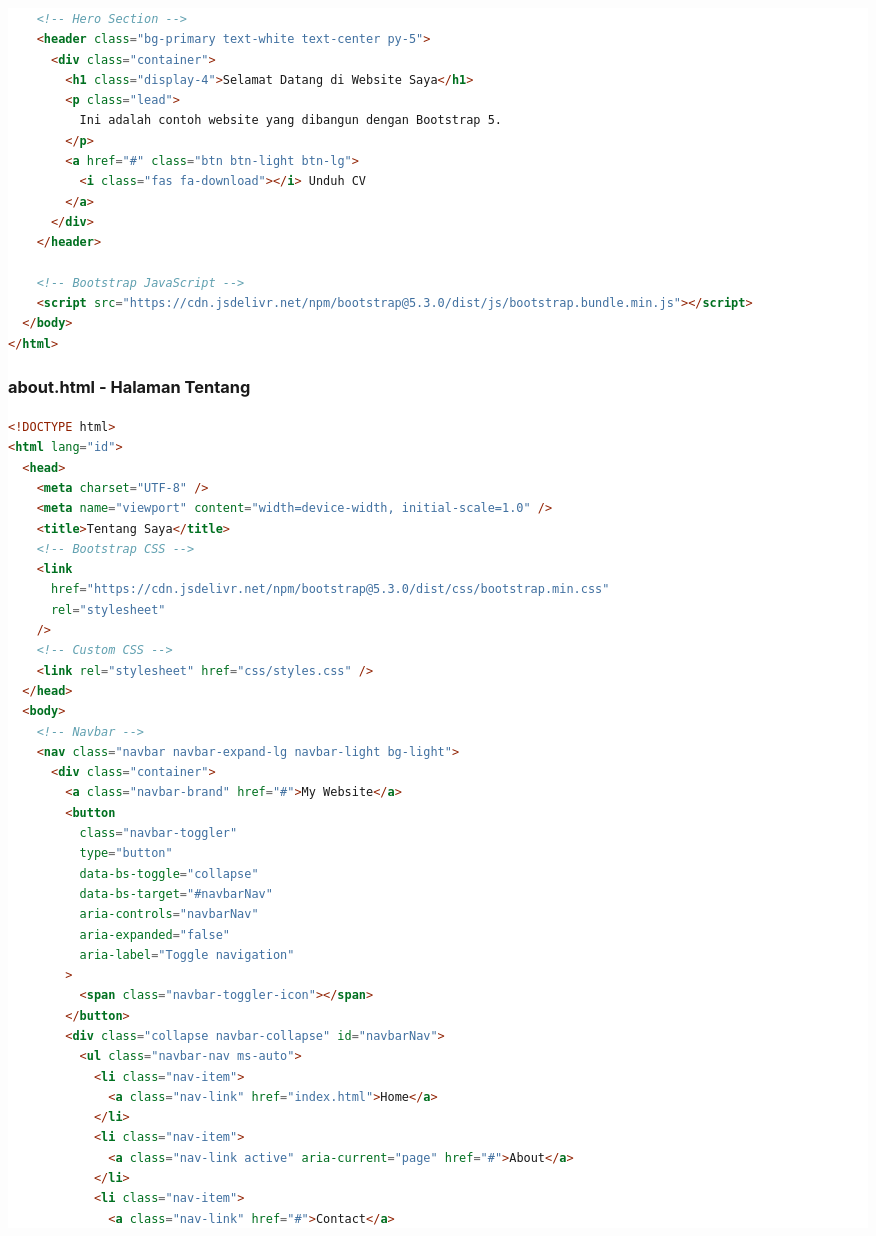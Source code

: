 ```html
    <!-- Hero Section -->
    <header class="bg-primary text-white text-center py-5">
      <div class="container">
        <h1 class="display-4">Selamat Datang di Website Saya</h1>
        <p class="lead">
          Ini adalah contoh website yang dibangun dengan Bootstrap 5.
        </p>
        <a href="#" class="btn btn-light btn-lg">
          <i class="fas fa-download"></i> Unduh CV
        </a>
      </div>
    </header>

    <!-- Bootstrap JavaScript -->
    <script src="https://cdn.jsdelivr.net/npm/bootstrap@5.3.0/dist/js/bootstrap.bundle.min.js"></script>
  </body>
</html>
```

### **about.html - Halaman Tentang**

```html
<!DOCTYPE html>
<html lang="id">
  <head>
    <meta charset="UTF-8" />
    <meta name="viewport" content="width=device-width, initial-scale=1.0" />
    <title>Tentang Saya</title>
    <!-- Bootstrap CSS -->
    <link
      href="https://cdn.jsdelivr.net/npm/bootstrap@5.3.0/dist/css/bootstrap.min.css"
      rel="stylesheet"
    />
    <!-- Custom CSS -->
    <link rel="stylesheet" href="css/styles.css" />
  </head>
  <body>
    <!-- Navbar -->
    <nav class="navbar navbar-expand-lg navbar-light bg-light">
      <div class="container">
        <a class="navbar-brand" href="#">My Website</a>
        <button
          class="navbar-toggler"
          type="button"
          data-bs-toggle="collapse"
          data-bs-target="#navbarNav"
          aria-controls="navbarNav"
          aria-expanded="false"
          aria-label="Toggle navigation"
        >
          <span class="navbar-toggler-icon"></span>
        </button>
        <div class="collapse navbar-collapse" id="navbarNav">
          <ul class="navbar-nav ms-auto">
            <li class="nav-item">
              <a class="nav-link" href="index.html">Home</a>
            </li>
            <li class="nav-item">
              <a class="nav-link active" aria-current="page" href="#">About</a>
            </li>
            <li class="nav-item">
              <a class="nav-link" href="#">Contact</a>
```